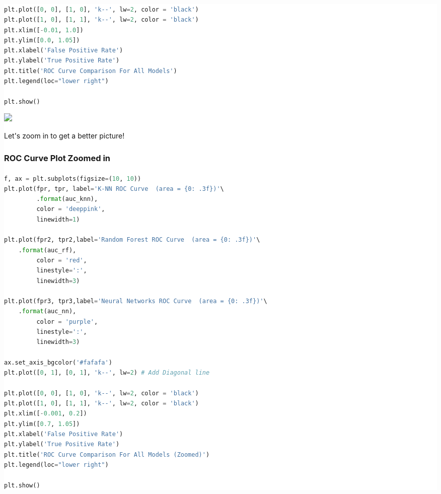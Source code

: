 ```python
plt.plot([0, 0], [1, 0], 'k--', lw=2, color = 'black')
plt.plot([1, 0], [1, 1], 'k--', lw=2, color = 'black')
plt.xlim([-0.01, 1.0])
plt.ylim([0.0, 1.05])
plt.xlabel('False Positive Rate')
plt.ylabel('True Positive Rate')
plt.title('ROC Curve Comparison For All Models')
plt.legend(loc="lower right")
	
plt.show()
```


<img src="https://raw.githubusercontent.com/raviolli77/machineLearning_breastCancer_Python/master/images/roc.png">

Let's zoom in to get a better picture!

### ROC Curve Plot Zoomed in


```python
f, ax = plt.subplots(figsize=(10, 10))
plt.plot(fpr, tpr, label='K-NN ROC Curve  (area = {0: .3f})'\
         .format(auc_knn), 
         color = 'deeppink', 
         linewidth=1)

plt.plot(fpr2, tpr2,label='Random Forest ROC Curve  (area = {0: .3f})'\
	.format(auc_rf), 
         color = 'red', 
         linestyle=':', 
         linewidth=3)

plt.plot(fpr3, tpr3,label='Neural Networks ROC Curve  (area = {0: .3f})'\
	.format(auc_nn), 
         color = 'purple', 
         linestyle=':', 
         linewidth=3)
	
ax.set_axis_bgcolor('#fafafa')
plt.plot([0, 1], [0, 1], 'k--', lw=2) # Add Diagonal line
	
plt.plot([0, 0], [1, 0], 'k--', lw=2, color = 'black')
plt.plot([1, 0], [1, 1], 'k--', lw=2, color = 'black')
plt.xlim([-0.001, 0.2])
plt.ylim([0.7, 1.05])
plt.xlabel('False Positive Rate')
plt.ylabel('True Positive Rate')
plt.title('ROC Curve Comparison For All Models (Zoomed)')
plt.legend(loc="lower right")
	
plt.show()
```
